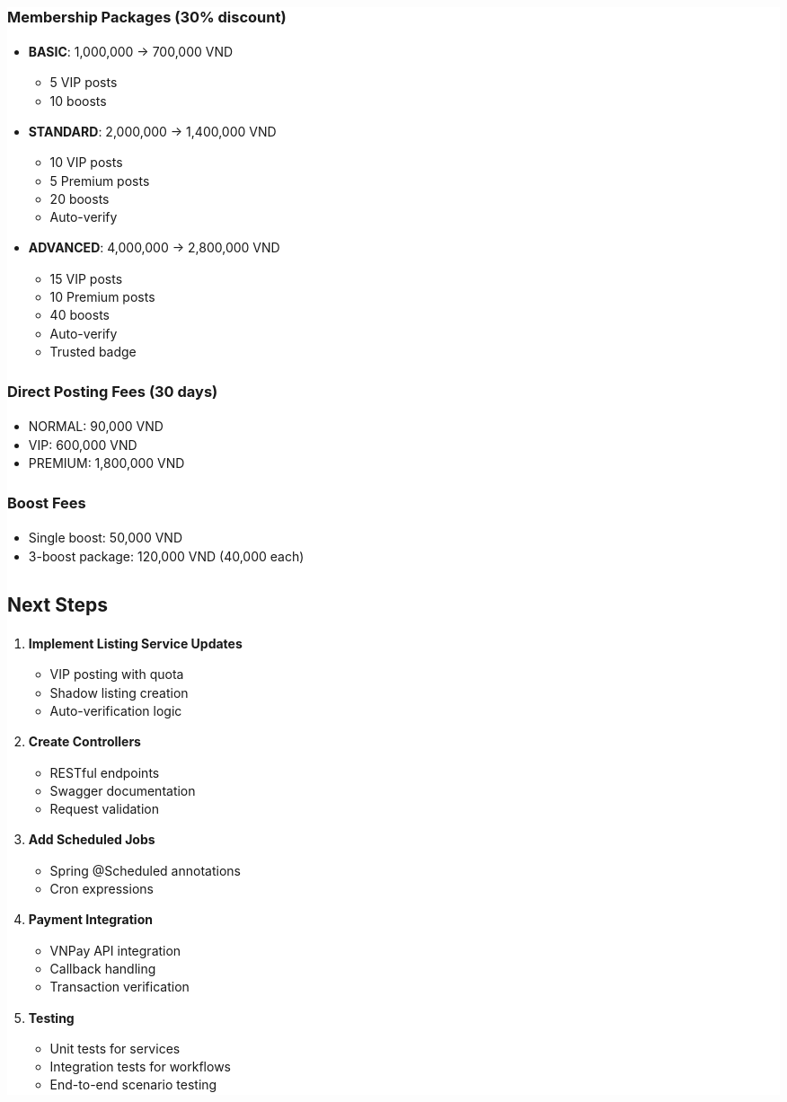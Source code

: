 ### Membership Packages (30% discount)
- **BASIC**: 1,000,000 → 700,000 VND
  - 5 VIP posts
  - 10 boosts
  
- **STANDARD**: 2,000,000 → 1,400,000 VND
  - 10 VIP posts
  - 5 Premium posts
  - 20 boosts
  - Auto-verify
  
- **ADVANCED**: 4,000,000 → 2,800,000 VND
  - 15 VIP posts
  - 10 Premium posts
  - 40 boosts
  - Auto-verify
  - Trusted badge

### Direct Posting Fees (30 days)
- NORMAL: 90,000 VND
- VIP: 600,000 VND
- PREMIUM: 1,800,000 VND

### Boost Fees
- Single boost: 50,000 VND
- 3-boost package: 120,000 VND (40,000 each)

## Next Steps

1. **Implement Listing Service Updates**
   - VIP posting with quota
   - Shadow listing creation
   - Auto-verification logic

2. **Create Controllers**
   - RESTful endpoints
   - Swagger documentation
   - Request validation

3. **Add Scheduled Jobs**
   - Spring @Scheduled annotations
   - Cron expressions

4. **Payment Integration**
   - VNPay API integration
   - Callback handling
   - Transaction verification

5. **Testing**
   - Unit tests for services
   - Integration tests for workflows
   - End-to-end scenario testing
